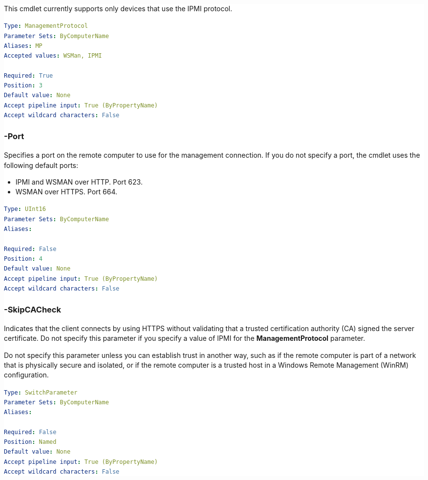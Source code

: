 This cmdlet currently supports only devices that use the IPMI protocol.

```yaml
Type: ManagementProtocol
Parameter Sets: ByComputerName
Aliases: MP
Accepted values: WSMan, IPMI

Required: True
Position: 3
Default value: None
Accept pipeline input: True (ByPropertyName)
Accept wildcard characters: False
```

### -Port
Specifies a port on the remote computer to use for the management connection.
If you do not specify a port, the cmdlet uses the following default ports: 

- IPMI and WSMAN over HTTP.
Port 623.
- WSMAN over HTTPS.
Port 664.

```yaml
Type: UInt16
Parameter Sets: ByComputerName
Aliases: 

Required: False
Position: 4
Default value: None
Accept pipeline input: True (ByPropertyName)
Accept wildcard characters: False
```

### -SkipCACheck
Indicates that the client connects by using HTTPS without validating that a trusted certification authority (CA) signed the server certificate.
Do not specify this parameter if you specify a value of IPMI for the **ManagementProtocol** parameter.

Do not specify this parameter unless you can establish trust in another way, such as if the remote computer is part of a network that is physically secure and isolated, or if the remote computer is a trusted host in a Windows Remote Management (WinRM) configuration.

```yaml
Type: SwitchParameter
Parameter Sets: ByComputerName
Aliases: 

Required: False
Position: Named
Default value: None
Accept pipeline input: True (ByPropertyName)
Accept wildcard characters: False
```
